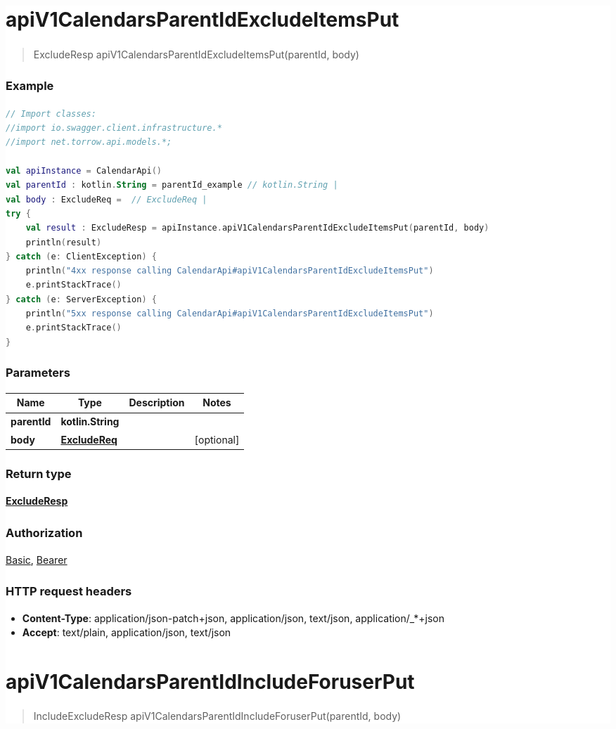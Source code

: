 <a name="apiV1CalendarsParentIdExcludeItemsPut"></a>
# **apiV1CalendarsParentIdExcludeItemsPut**
> ExcludeResp apiV1CalendarsParentIdExcludeItemsPut(parentId, body)



### Example
```kotlin
// Import classes:
//import io.swagger.client.infrastructure.*
//import net.torrow.api.models.*;

val apiInstance = CalendarApi()
val parentId : kotlin.String = parentId_example // kotlin.String | 
val body : ExcludeReq =  // ExcludeReq | 
try {
    val result : ExcludeResp = apiInstance.apiV1CalendarsParentIdExcludeItemsPut(parentId, body)
    println(result)
} catch (e: ClientException) {
    println("4xx response calling CalendarApi#apiV1CalendarsParentIdExcludeItemsPut")
    e.printStackTrace()
} catch (e: ServerException) {
    println("5xx response calling CalendarApi#apiV1CalendarsParentIdExcludeItemsPut")
    e.printStackTrace()
}
```

### Parameters

Name | Type | Description  | Notes
------------- | ------------- | ------------- | -------------
 **parentId** | **kotlin.String**|  |
 **body** | [**ExcludeReq**](ExcludeReq.md)|  | [optional]

### Return type

[**ExcludeResp**](ExcludeResp.md)

### Authorization

[Basic](../README.md#Basic), [Bearer](../README.md#Bearer)

### HTTP request headers

 - **Content-Type**: application/json-patch+json, application/json, text/json, application/_*+json
 - **Accept**: text/plain, application/json, text/json

<a name="apiV1CalendarsParentIdIncludeForuserPut"></a>
# **apiV1CalendarsParentIdIncludeForuserPut**
> IncludeExcludeResp apiV1CalendarsParentIdIncludeForuserPut(parentId, body)
